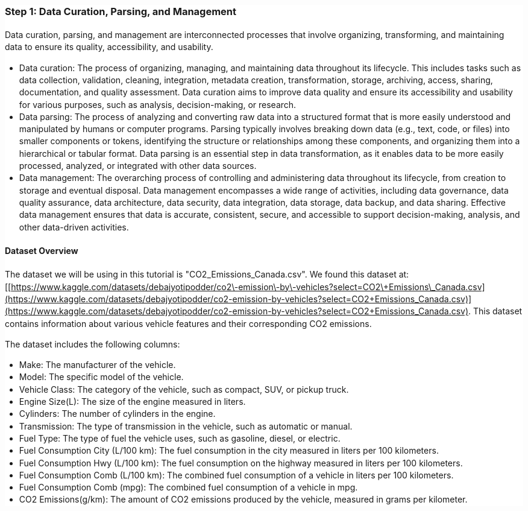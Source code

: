 

### Step 1: Data Curation, Parsing, and Management

Data curation, parsing, and management are interconnected processes that involve organizing, transforming, and maintaining data to ensure its quality, accessibility, and usability. 

- Data curation: The process of organizing, managing, and maintaining data throughout its lifecycle. This includes tasks such as data collection, validation, cleaning, integration, metadata creation, transformation, storage, archiving, access, sharing, documentation, and quality assessment. Data curation aims to improve data quality and ensure its accessibility and usability for various purposes, such as analysis, decision\-making, or research.
- Data parsing: The process of analyzing and converting raw data into a structured format that is more easily understood and manipulated by humans or computer programs. Parsing typically involves breaking down data \(e.g., text, code, or files\) into smaller components or tokens, identifying the structure or relationships among these components, and organizing them into a hierarchical or tabular format. Data parsing is an essential step in data transformation, as it enables data to be more easily processed, analyzed, or integrated with other data sources.
- Data management: The overarching process of controlling and administering data throughout its lifecycle, from creation to storage and eventual disposal. Data management encompasses a wide range of activities, including data governance, data quality assurance, data architecture, data security, data integration, data storage, data backup, and data sharing. Effective data management ensures that data is accurate, consistent, secure, and accessible to support decision\-making, analysis, and other data\-driven activities.



#### Dataset Overview

The dataset we will be using in this tutorial is "CO2\_Emissions\_Canada.csv". We found this dataset at: [[https://www.kaggle.com/datasets/debajyotipodder/co2\-emission\-by\-vehicles?select=CO2\+Emissions\_Canada.csv](https://www.kaggle.com/datasets/debajyotipodder/co2-emission-by-vehicles?select=CO2+Emissions_Canada.csv)](https://www.kaggle.com/datasets/debajyotipodder/co2-emission-by-vehicles?select=CO2+Emissions_Canada.csv). This dataset contains information about various vehicle features and their corresponding CO2 emissions. 

The dataset includes the following columns:

- Make: The manufacturer of the vehicle.
- Model: The specific model of the vehicle.
- Vehicle Class: The category of the vehicle, such as compact, SUV, or pickup truck.
- Engine Size(L): The size of the engine measured in liters.
- Cylinders: The number of cylinders in the engine.
- Transmission: The type of transmission in the vehicle, such as automatic or manual.
- Fuel Type: The type of fuel the vehicle uses, such as gasoline, diesel, or electric.
- Fuel Consumption City (L/100 km): The fuel consumption in the city measured in liters per 100 kilometers.
- Fuel Consumption Hwy (L/100 km): The fuel consumption on the highway measured in liters per 100 kilometers.
- Fuel Consumption Comb (L/100 km): The combined fuel consumption of a vehicle in liters per 100 kilometers.
- Fuel Consumption Comb (mpg): The combined fuel consumption of a vehicle in mpg.
- CO2 Emissions(g/km): The amount of CO2 emissions produced by the vehicle, measured in grams per kilometer.
